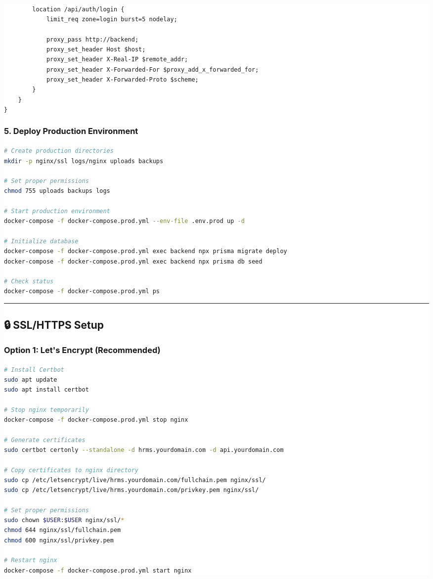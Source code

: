 ```nginx
        location /api/auth/login {
            limit_req zone=login burst=5 nodelay;
            
            proxy_pass http://backend;
            proxy_set_header Host $host;
            proxy_set_header X-Real-IP $remote_addr;
            proxy_set_header X-Forwarded-For $proxy_add_x_forwarded_for;
            proxy_set_header X-Forwarded-Proto $scheme;
        }
    }
}
```

### 5. Deploy Production Environment

```bash
# Create production directories
mkdir -p nginx/ssl logs/nginx uploads backups

# Set proper permissions
chmod 755 uploads backups logs

# Start production environment
docker-compose -f docker-compose.prod.yml --env-file .env.prod up -d

# Initialize database
docker-compose -f docker-compose.prod.yml exec backend npx prisma migrate deploy
docker-compose -f docker-compose.prod.yml exec backend npx prisma db seed

# Check status
docker-compose -f docker-compose.prod.yml ps
```

---

## 🔒 SSL/HTTPS Setup

### Option 1: Let's Encrypt (Recommended)

```bash
# Install Certbot
sudo apt update
sudo apt install certbot

# Stop nginx temporarily
docker-compose -f docker-compose.prod.yml stop nginx

# Generate certificates
sudo certbot certonly --standalone -d hrms.yourdomain.com -d api.yourdomain.com

# Copy certificates to nginx directory
sudo cp /etc/letsencrypt/live/hrms.yourdomain.com/fullchain.pem nginx/ssl/
sudo cp /etc/letsencrypt/live/hrms.yourdomain.com/privkey.pem nginx/ssl/

# Set proper permissions
sudo chown $USER:$USER nginx/ssl/*
chmod 644 nginx/ssl/fullchain.pem
chmod 600 nginx/ssl/privkey.pem

# Restart nginx
docker-compose -f docker-compose.prod.yml start nginx
```
